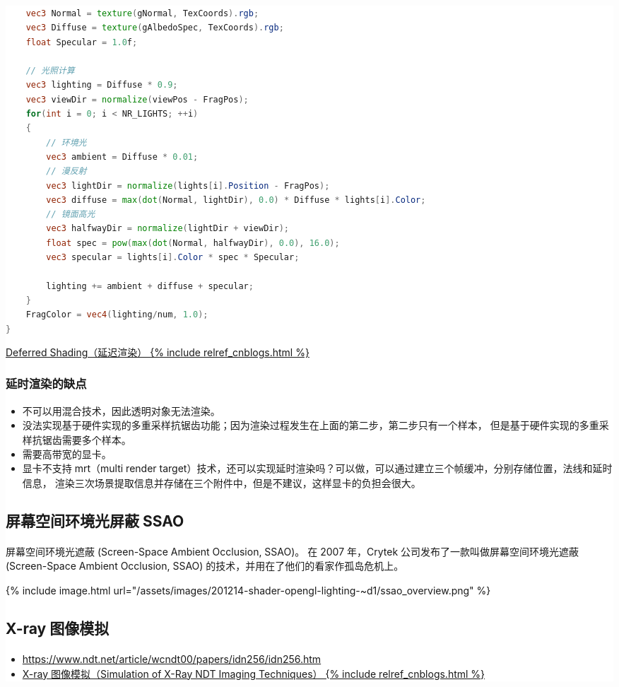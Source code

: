 ```glsl
    vec3 Normal = texture(gNormal, TexCoords).rgb;
    vec3 Diffuse = texture(gAlbedoSpec, TexCoords).rgb;
    float Specular = 1.0f;

    // 光照计算
    vec3 lighting = Diffuse * 0.9;
    vec3 viewDir = normalize(viewPos - FragPos);
    for(int i = 0; i < NR_LIGHTS; ++i)
    {
        // 环境光
        vec3 ambient = Diffuse * 0.01;
        // 漫反射
        vec3 lightDir = normalize(lights[i].Position - FragPos);
        vec3 diffuse = max(dot(Normal, lightDir), 0.0) * Diffuse * lights[i].Color;
        // 镜面高光
        vec3 halfwayDir = normalize(lightDir + viewDir);
        float spec = pow(max(dot(Normal, halfwayDir), 0.0), 16.0);
        vec3 specular = lights[i].Color * spec * Specular;

        lighting += ambient + diffuse + specular;
    }
    FragColor = vec4(lighting/num, 1.0);
}
```

[Deferred Shading（延迟渲染） {% include relref_cnblogs.html %}](https://www.cnblogs.com/wangchengfeng/p/3440097.html)


### 延时渲染的缺点

* 不可以用混合技术，因此透明对象无法渲染。
* 没法实现基于硬件实现的多重采样抗锯齿功能；因为渲染过程发生在上面的第二步，第二步只有一个样本，
    但是基于硬件实现的多重采样抗锯齿需要多个样本。
* 需要高带宽的显卡。
* 显卡不支持 mrt（multi render target）技术，还可以实现延时渲染吗？可以做，可以通过建立三个帧缓冲，分别存储位置，法线和延时信息，
    渲染三次场景提取信息并存储在三个附件中，但是不建议，这样显卡的负担会很大。


## 屏幕空间环境光屏蔽 SSAO

屏幕空间环境光遮蔽 (Screen-Space Ambient Occlusion, SSAO)。
在 2007 年，Crytek 公司发布了一款叫做屏幕空间环境光遮蔽 (Screen-Space Ambient Occlusion, SSAO) 的技术，并用在了他们的看家作孤岛危机上。

{% include image.html url="/assets/images/201214-shader-opengl-lighting-~d1/ssao_overview.png" %}


## X-ray 图像模拟

* <https://www.ndt.net/article/wcndt00/papers/idn256/idn256.htm>
* [X-ray 图像模拟（Simulation of X-Ray NDT Imaging Techniques） {% include relref_cnblogs.html %}](https://www.cnblogs.com/kalluwa/p/7092532.html)
